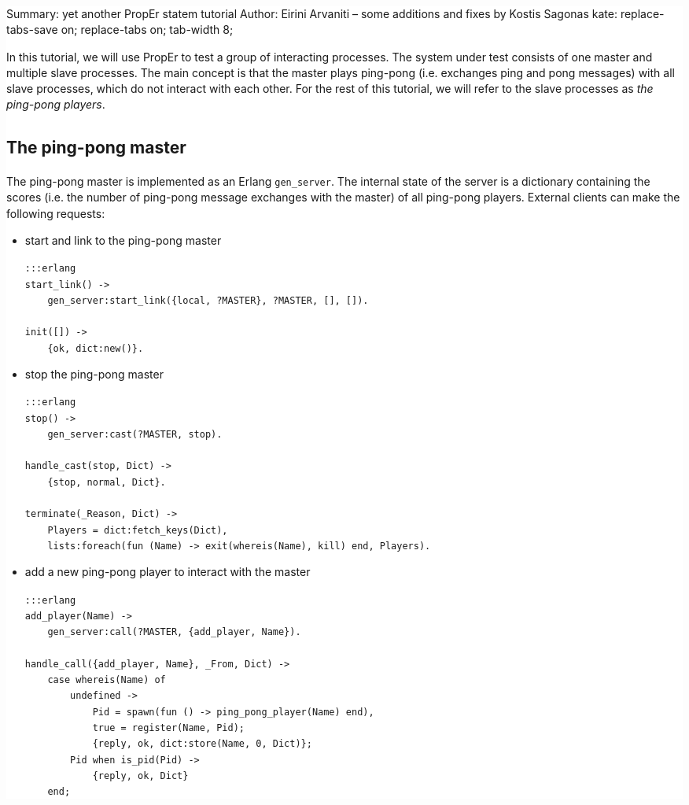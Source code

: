Summary: yet another PropEr statem tutorial
Author: Eirini Arvaniti &ndash; some additions and fixes by Kostis Sagonas
kate: replace-tabs-save on; replace-tabs on; tab-width 8;

In this tutorial, we will use PropEr to test a group of interacting processes.
The system under test consists of one master and multiple slave processes. The
main concept is that the master plays ping-pong (i.e. exchanges ping and pong
messages) with all slave processes, which do not interact with each other. For
the rest of this tutorial, we will refer to the slave processes as _the
ping-pong players_.

The ping-pong master
--------------------

The ping-pong master is implemented as an Erlang `gen_server`. The internal
state of the server is a dictionary containing the scores (i.e. the number
of ping-pong message exchanges with the master) of all ping-pong players.
External clients can make the following requests:

*   start and link to the ping-pong master

        :::erlang
        start_link() ->
            gen_server:start_link({local, ?MASTER}, ?MASTER, [], []).

        init([]) ->
            {ok, dict:new()}.


*   stop the ping-pong master

        :::erlang
        stop() ->
            gen_server:cast(?MASTER, stop).

        handle_cast(stop, Dict) ->
            {stop, normal, Dict}.

        terminate(_Reason, Dict) ->
            Players = dict:fetch_keys(Dict),
            lists:foreach(fun (Name) -> exit(whereis(Name), kill) end, Players).


*   add a new ping-pong player to interact with the master

        :::erlang
        add_player(Name) ->
            gen_server:call(?MASTER, {add_player, Name}).

        handle_call({add_player, Name}, _From, Dict) ->
            case whereis(Name) of
                undefined ->
                    Pid = spawn(fun () -> ping_pong_player(Name) end),
                    true = register(Name, Pid);
                    {reply, ok, dict:store(Name, 0, Dict)};
                Pid when is_pid(Pid) ->
                    {reply, ok, Dict}
            end;

